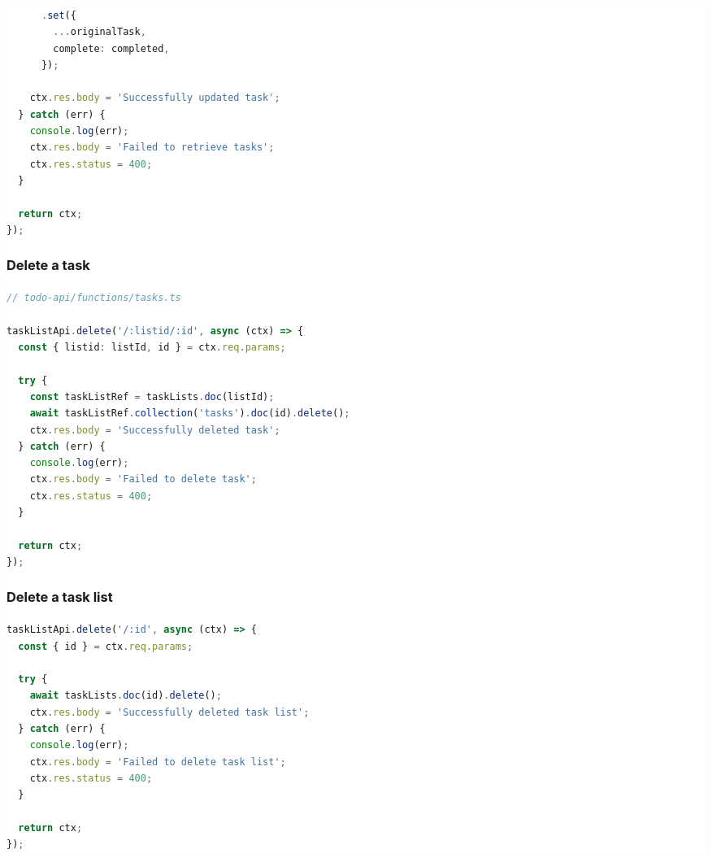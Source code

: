 ```typescript
      .set({
        ...originalTask,
        complete: completed,
      });

    ctx.res.body = 'Successfully updated task';
  } catch (err) {
    console.log(err);
    ctx.res.body = 'Failed to retrieve tasks';
    ctx.res.status = 400;
  }

  return ctx;
});
```

### Delete a task

```typescript
// todo-api/functions/tasks.ts

taskListApi.delete('/:listid/:id', async (ctx) => {
  const { listid: listId, id } = ctx.req.params;

  try {
    const taskListRef = taskLists.doc(listId);
    await taskListRef.collection('tasks').doc(id).delete();
    ctx.res.body = 'Successfully deleted task';
  } catch (err) {
    console.log(err);
    ctx.res.body = 'Failed to delete task';
    ctx.res.status = 400;
  }

  return ctx;
});
```

### Delete a task list

```typescript
taskListApi.delete('/:id', async (ctx) => {
  const { id } = ctx.req.params;

  try {
    await taskLists.doc(id).delete();
    ctx.res.body = 'Successfully deleted task list';
  } catch (err) {
    console.log(err);
    ctx.res.body = 'Failed to delete task list';
    ctx.res.status = 400;
  }

  return ctx;
});
```
